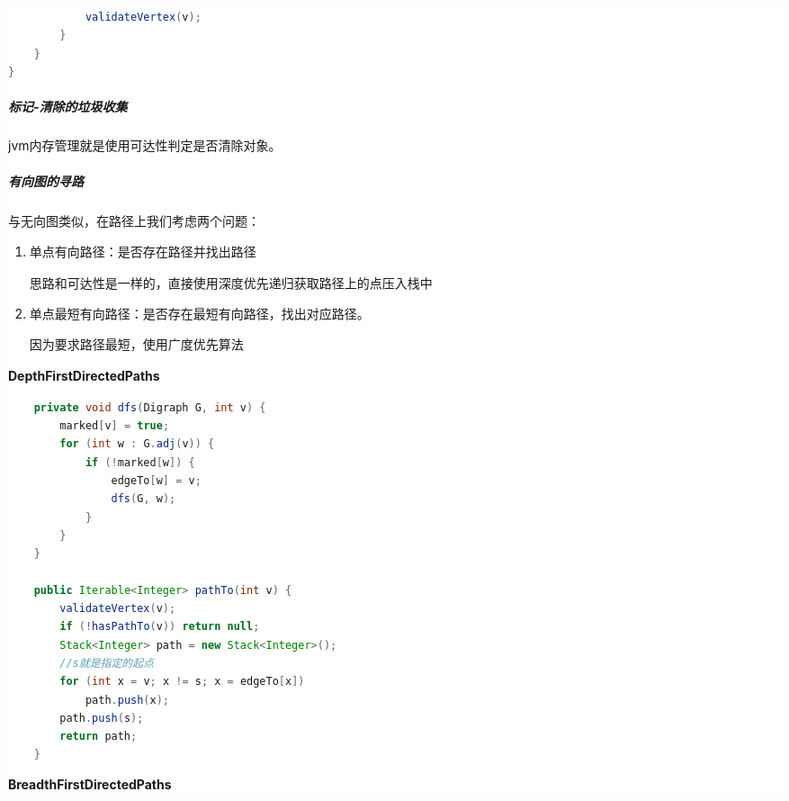 ```java
            validateVertex(v);
        }
    }
}
```





##### 标记-清除的垃圾收集

jvm内存管理就是使用可达性判定是否清除对象。



##### 有向图的寻路

与无向图类似，在路径上我们考虑两个问题：

1. 单点有向路径：是否存在路径并找出路径

   思路和可达性是一样的，直接使用深度优先递归获取路径上的点压入栈中

2. 单点最短有向路径：是否存在最短有向路径，找出对应路径。

   因为要求路径最短，使用广度优先算法



**DepthFirstDirectedPaths**

```java
	private void dfs(Digraph G, int v) { 
        marked[v] = true;
        for (int w : G.adj(v)) {
            if (!marked[w]) {
                edgeTo[w] = v;
                dfs(G, w);
            }
        }
    }

    public Iterable<Integer> pathTo(int v) {
        validateVertex(v);
        if (!hasPathTo(v)) return null;
        Stack<Integer> path = new Stack<Integer>();
        //s就是指定的起点
        for (int x = v; x != s; x = edgeTo[x])
            path.push(x);
        path.push(s);
        return path;
    }
```





**BreadthFirstDirectedPaths**

